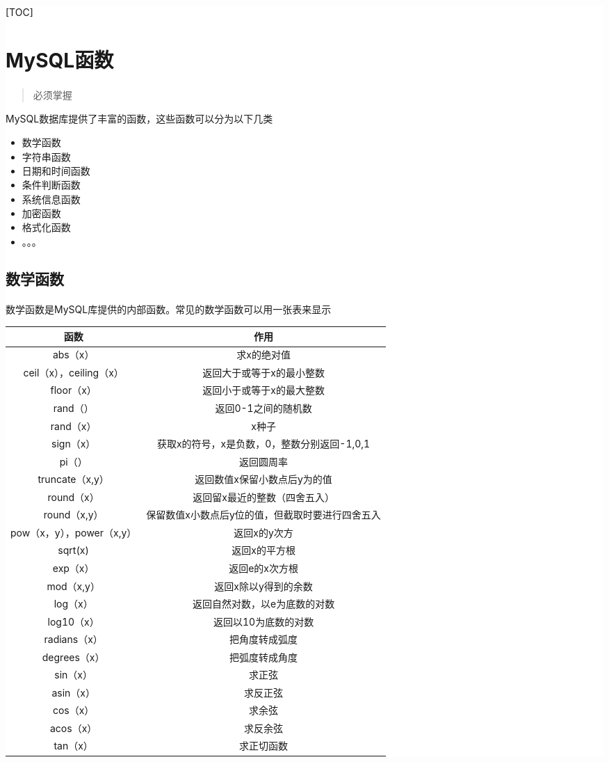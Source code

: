 [TOC]



# MySQL函数

>   必须掌握

MySQL数据库提供了丰富的函数，这些函数可以分为以下几类

*   数学函数
*   字符串函数
*   日期和时间函数
*   条件判断函数
*   系统信息函数
*   加密函数
*   格式化函数
*   。。。

## 数学函数

数学函数是MySQL库提供的内部函数。常见的数学函数可以用一张表来显示

|           函数            |                       作用                       |
| :-----------------------: | :----------------------------------------------: |
|         abs（x）          |                   求x的绝对值                    |
|  ceil（x），ceiling（x）  |            返回大于或等于x的最小整数             |
|        floor（x）         |            返回小于或等于x的最大整数             |
|         rand（）          |               返回0-1之间的随机数                |
|         rand（x）         |                      x种子                       |
|         sign（x）         |   获取x的符号，x是负数，0，整数分别返回-1,0,1    |
|          pi（）           |                    返回圆周率                    |
|      truncate（x,y）      |           返回数值x保留小数点后y为的值           |
|        round（x）         |          返回留x最近的整数（四舍五入）           |
|       round（x,y）        | 保留数值x小数点后y位的值，但截取时要进行四舍五入 |
| pow（x，y），power（x,y） |                   返回x的y次方                   |
|          sqrt(x)          |                  返回x的平方根                   |
|         exp（x）          |                  返回e的x次方根                  |
|        mod（x,y）         |               返回x除以y得到的余数               |
|         log（x）          |          返回自然对数，以e为底数的对数           |
|        log10（x）         |               返回以10为底数的对数               |
|       radians（x）        |                  把角度转成弧度                  |
|       degrees（x）        |                  把弧度转成角度                  |
|         sin（x）          |                      求正弦                      |
|         asin（x）         |                     求反正弦                     |
|         cos（x）          |                      求余弦                      |
|         acos（x）         |                     求反余弦                     |
|         tan（x）          |                    求正切函数                    |